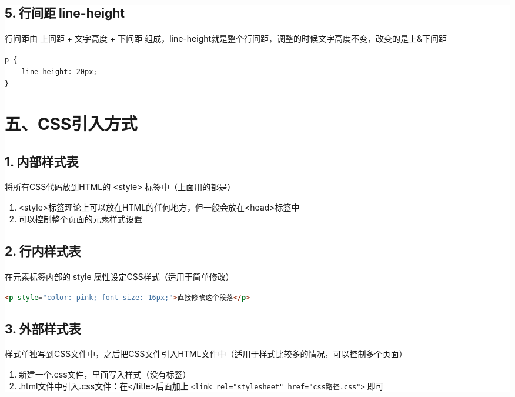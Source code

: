 ## 5. 行间距 line-height

行间距由 上间距 + 文字高度 + 下间距 组成，line-height就是整个行间距，调整的时候文字高度不变，改变的是上&下间距

```html
p {
	line-height: 20px;
}
```

# 五、CSS引入方式

## 1. 内部样式表

将所有CSS代码放到HTML的 \<style> 标签中（上面用的都是）

1. \<style>标签理论上可以放在HTML的任何地方，但一般会放在\<head>标签中
2. 可以控制整个页面的元素样式设置

## 2. 行内样式表

在元素标签内部的 style 属性设定CSS样式（适用于简单修改）

```html
<p style="color: pink; font-size: 16px;">直接修改这个段落</p>
```

## 3. 外部样式表

样式单独写到CSS文件中，之后把CSS文件引入HTML文件中（适用于样式比较多的情况，可以控制多个页面）

1. 新建一个.css文件，里面写入样式（没有标签）
2. .html文件中引入.css文件：在\</title>后面加上 `<link rel="stylesheet" href="css路径.css">` 即可
